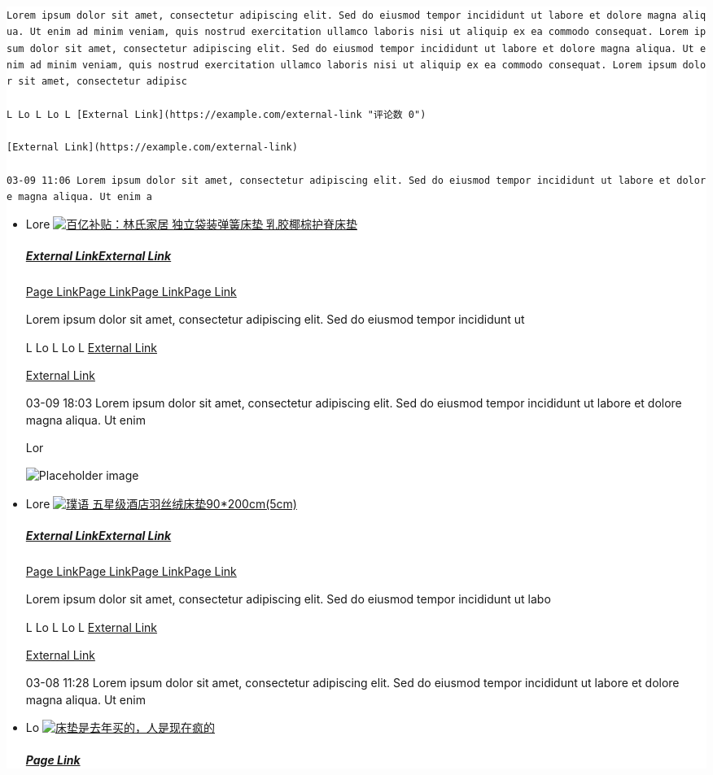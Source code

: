     Lorem ipsum dolor sit amet, consectetur adipiscing elit. Sed do eiusmod tempor incididunt ut labore et dolore magna aliqua. Ut enim ad minim veniam, quis nostrud exercitation ullamco laboris nisi ut aliquip ex ea commodo consequat. Lorem ipsum dolor sit amet, consectetur adipiscing elit. Sed do eiusmod tempor incididunt ut labore et dolore magna aliqua. Ut enim ad minim veniam, quis nostrud exercitation ullamco laboris nisi ut aliquip ex ea commodo consequat. Lorem ipsum dolor sit amet, consectetur adipisc
    
    L Lo L Lo L [External Link](https://example.com/external-link "评论数 0")
    
    [External Link](https://example.com/external-link)
    
    03-09 11:06 Lorem ipsum dolor sit amet, consectetur adipiscing elit. Sed do eiusmod tempor incididunt ut labore et dolore magna aliqua. Ut enim a
    
*   Lore [![百亿补贴：林氏家居 独立袋装弹簧床垫 乳胶椰棕护脊床垫](https://picsum.photos/300/200)](https://example.com/external-link "百亿补贴：林氏家居 独立袋装弹簧床垫 乳胶椰棕护脊床垫")
    
    ##### [External Link](https://example.com/external-link "百亿补贴：林氏家居 独立袋装弹簧床垫 乳胶椰棕护脊床垫")[External Link](https://example.com/external-link "百亿补贴：林氏家居 独立袋装弹簧床垫 乳胶椰棕护脊床垫")
    
    [Page Link](/placeholder-page)[Page Link](/placeholder-page)[Page Link](/placeholder-page)[Page Link](/placeholder-page)
    
    Lorem ipsum dolor sit amet, consectetur adipiscing elit. Sed do eiusmod tempor incididunt ut
    
    L Lo L Lo L [External Link](https://example.com/external-link "评论数 0")
    
    [External Link](https://example.com/external-link)
    
    03-09 18:03 Lorem ipsum dolor sit amet, consectetur adipiscing elit. Sed do eiusmod tempor incididunt ut labore et dolore magna aliqua. Ut enim
    
    Lor
    
    ![Placeholder image](https://picsum.photos/300/200) 
    
*   Lore [![璞语 五星级酒店羽丝绒床垫90*200cm(5cm)](https://picsum.photos/300/200)](https://example.com/external-link "璞语 五星级酒店羽丝绒床垫90*200cm(5cm)")
    
    ##### [External Link](https://example.com/external-link "璞语 五星级酒店羽丝绒床垫90*200cm(5cm)")[External Link](https://example.com/external-link "璞语 五星级酒店羽丝绒床垫90*200cm(5cm)")
    
    [Page Link](/placeholder-page)[Page Link](/placeholder-page)[Page Link](/placeholder-page)[Page Link](/placeholder-page)
    
    Lorem ipsum dolor sit amet, consectetur adipiscing elit. Sed do eiusmod tempor incididunt ut labo
    
    L Lo L Lo L [External Link](https://example.com/external-link "评论数 0")
    
    [External Link](https://example.com/external-link)
    
    03-08 11:28 Lorem ipsum dolor sit amet, consectetur adipiscing elit. Sed do eiusmod tempor incididunt ut labore et dolore magna aliqua. Ut enim
    
*   Lo [![床垫是去年买的，人是现在疯的](https://picsum.photos/300/200)](/placeholder-page "床垫是去年买的，人是现在疯的")
    
    ##### [Page Link](/placeholder-page "床垫是去年买的，人是现在疯的")
    